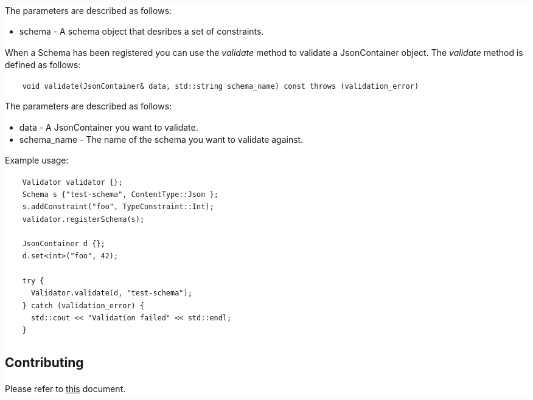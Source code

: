 The parameters are described as follows:

 - schema - A schema object that desribes a set of constraints.

When a Schema has been registered you can use the _validate_ method to validate
a JsonContainer object. The _validate_ method is defined as follows:

```
    void validate(JsonContainer& data, std::string schema_name) const throws (validation_error)
```

The parameters are described as follows:

 - data - A JsonContainer you want to validate.
 - schema_name - The name of the schema you want to validate against.

Example usage:

```
    Validator validator {};
    Schema s {"test-schema", ContentType::Json };
    s.addConstraint("foo", TypeConstraint::Int);
    validator.registerSchema(s);

    JsonContainer d {};
    d.set<int>("foo", 42);

    try {
      Validator.validate(d, "test-schema");
    } catch (validation_error) {
      std::cout << "Validation failed" << std::endl;
    }
```

## Contributing

Please refer to [this][contributing] document.

[contributing]: CONTRIBUTING.md
[tutorial]: https://github.com/puppetlabs/cpp-pcp-client/tree/master/tutorial
[specs]: https://github.com/puppetlabs/pcp-specifications
[json_container]: https://github.com/puppetlabs/leatherman/tree/master/json_container
[websocket++]: http://www.zaphoyd.com/websocketpp/
[leatherman]: https://github.com/puppetlabs/leatherman
[MinGW-w64]: http://mingw-w64.sourceforge.net/
[Chocolatey]: https://chocolatey.org
[CMake-choco]: https://chocolatey.org/packages/cmake
[7zip-choco]: https://chocolatey.org/packages/7zip.commandline
[MinGW-w64-choco]: https://chocolatey.org/packages/mingw
[Boost-download]: http://sourceforge.net/projects/boost/files/latest/download
